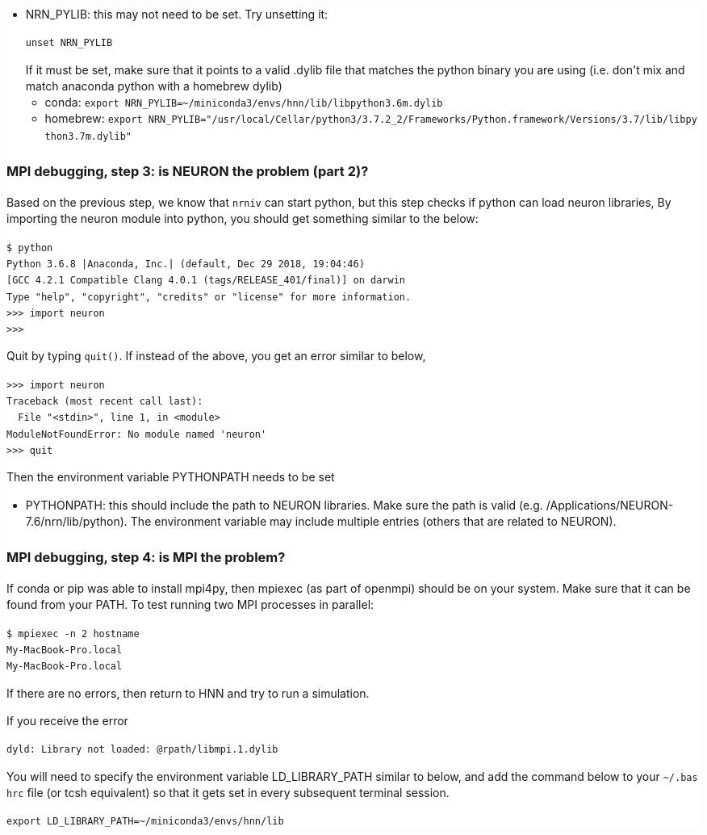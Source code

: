  * NRN_PYLIB: this may not need to be set. Try unsetting it:
   ```
   unset NRN_PYLIB
   ```
   If it must be set, make sure that it points to a valid .dylib file that matches the python binary you are using (i.e. don't mix and match anaconda python with a homebrew dylib)
   - conda: `export NRN_PYLIB=~/miniconda3/envs/hnn/lib/libpython3.6m.dylib`
   - homebrew: `export NRN_PYLIB="/usr/local/Cellar/python3/3.7.2_2/Frameworks/Python.framework/Versions/3.7/lib/libpython3.7m.dylib"`

### MPI debugging, step 3: is NEURON the problem (part 2)?

Based on the previous step, we know that `nrniv` can start python, but this step checks if python can load neuron libraries, By importing the neuron module into python, you should get something similar to the below:
```
$ python 
Python 3.6.8 |Anaconda, Inc.| (default, Dec 29 2018, 19:04:46) 
[GCC 4.2.1 Compatible Clang 4.0.1 (tags/RELEASE_401/final)] on darwin
Type "help", "copyright", "credits" or "license" for more information.
>>> import neuron
>>>
```
Quit by typing `quit()`. If instead of the above, you get an error similar to below,
```
>>> import neuron
Traceback (most recent call last):
  File "<stdin>", line 1, in <module>
ModuleNotFoundError: No module named 'neuron'
>>> quit
```
Then the environment variable PYTHONPATH needs to be set
 * PYTHONPATH: this should include the path to NEURON libraries. Make sure the path is valid (e.g. /Applications/NEURON-7.6/nrn/lib/python). The environment variable may include multiple entries (others that are related to NEURON).

### MPI debugging, step 4: is MPI the problem?

If conda or pip was able to install mpi4py, then mpiexec (as part of openmpi) should be on your system. Make sure that it can be found from your PATH. To test running two MPI processes in parallel:
```
$ mpiexec -n 2 hostname
My-MacBook-Pro.local
My-MacBook-Pro.local
```
If there are no errors, then return to HNN and try to run a simulation.

If you receive the error
```
dyld: Library not loaded: @rpath/libmpi.1.dylib
```
You will need to specify the environment variable LD_LIBRARY_PATH similar to below, and add the command below to your `~/.bashrc` file (or tcsh equivalent) so that it gets set in every subsequent terminal session.
```
export LD_LIBRARY_PATH=~/miniconda3/envs/hnn/lib
```

